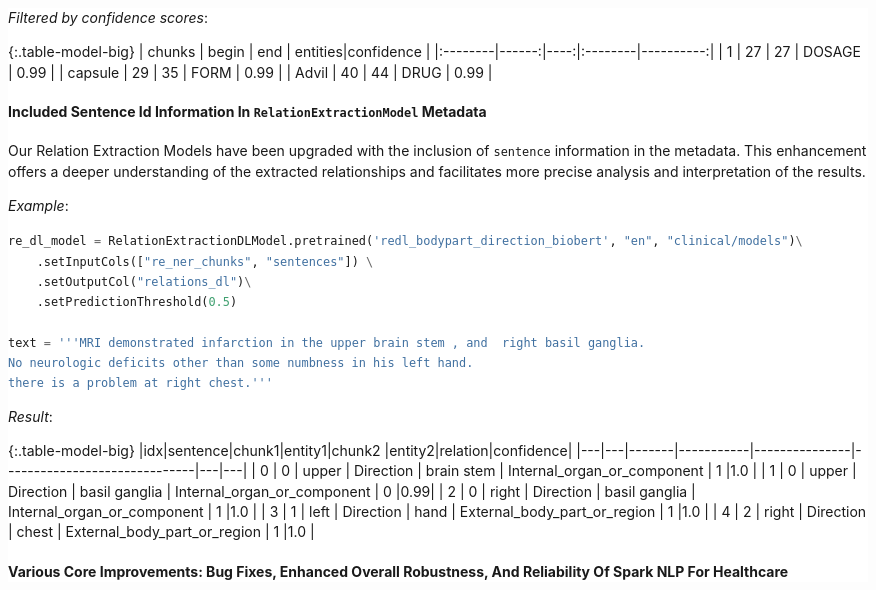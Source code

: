 *Filtered by confidence scores*:

{:.table-model-big}
| chunks  | begin | end | entities|confidence |
|:--------|------:|----:|:--------|----------:|
| 1       |    27 |  27 | DOSAGE  |    0.99 |
| capsule |    29 |  35 | FORM    |    0.99 |
| Advil   |    40 |  44 | DRUG    |    0.99 |



</div><div class="h3-box" markdown="1">


#### Included Sentence Id Information In `RelationExtractionModel` Metadata

Our Relation Extraction Models have been upgraded with the inclusion of `sentence` information in the metadata. This enhancement offers a deeper understanding of the extracted relationships and facilitates more precise analysis and interpretation of the results.

*Example*:

```python
re_dl_model = RelationExtractionDLModel.pretrained('redl_bodypart_direction_biobert', "en", "clinical/models")\
    .setInputCols(["re_ner_chunks", "sentences"]) \
    .setOutputCol("relations_dl")\
    .setPredictionThreshold(0.5)

text = '''MRI demonstrated infarction in the upper brain stem , and  right basil ganglia.
No neurologic deficits other than some numbness in his left hand.
there is a problem at right chest.'''
```

*Result*:

{:.table-model-big}
|idx|sentence|chunk1|entity1|chunk2         |entity2|relation|confidence|
|---|---|-------|-----------|---------------|------------------------------|---|---|
| 0 | 0 | upper | Direction | brain stem    | Internal_organ_or_component  | 1 |1.0 |
| 1 | 0 | upper | Direction | basil ganglia | Internal_organ_or_component  | 0 |0.99|
| 2 | 0 | right | Direction | basil ganglia | Internal_organ_or_component  | 1 |1.0 |
| 3 | 1 | left  | Direction | hand          | External_body_part_or_region | 1 |1.0 |
| 4 | 2 | right | Direction | chest         | External_body_part_or_region | 1 |1.0 |


</div><div class="h3-box" markdown="1">

#### Various Core Improvements: Bug Fixes, Enhanced Overall Robustness, And Reliability Of Spark NLP For Healthcare
